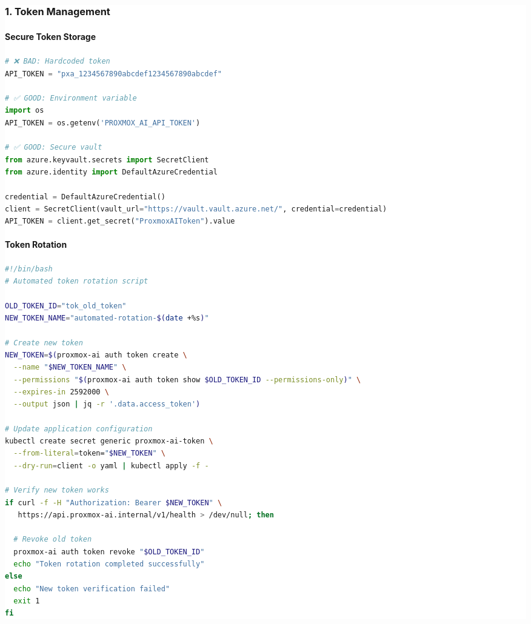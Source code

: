 ### 1. Token Management

#### Secure Token Storage

```python
# ❌ BAD: Hardcoded token
API_TOKEN = "pxa_1234567890abcdef1234567890abcdef"

# ✅ GOOD: Environment variable
import os
API_TOKEN = os.getenv('PROXMOX_AI_API_TOKEN')

# ✅ GOOD: Secure vault
from azure.keyvault.secrets import SecretClient
from azure.identity import DefaultAzureCredential

credential = DefaultAzureCredential()
client = SecretClient(vault_url="https://vault.vault.azure.net/", credential=credential)
API_TOKEN = client.get_secret("ProxmoxAIToken").value
```

#### Token Rotation

```bash
#!/bin/bash
# Automated token rotation script

OLD_TOKEN_ID="tok_old_token"
NEW_TOKEN_NAME="automated-rotation-$(date +%s)"

# Create new token
NEW_TOKEN=$(proxmox-ai auth token create \
  --name "$NEW_TOKEN_NAME" \
  --permissions "$(proxmox-ai auth token show $OLD_TOKEN_ID --permissions-only)" \
  --expires-in 2592000 \
  --output json | jq -r '.data.access_token')

# Update application configuration
kubectl create secret generic proxmox-ai-token \
  --from-literal=token="$NEW_TOKEN" \
  --dry-run=client -o yaml | kubectl apply -f -

# Verify new token works
if curl -f -H "Authorization: Bearer $NEW_TOKEN" \
   https://api.proxmox-ai.internal/v1/health > /dev/null; then
  
  # Revoke old token
  proxmox-ai auth token revoke "$OLD_TOKEN_ID"
  echo "Token rotation completed successfully"
else
  echo "New token verification failed"
  exit 1
fi
```
